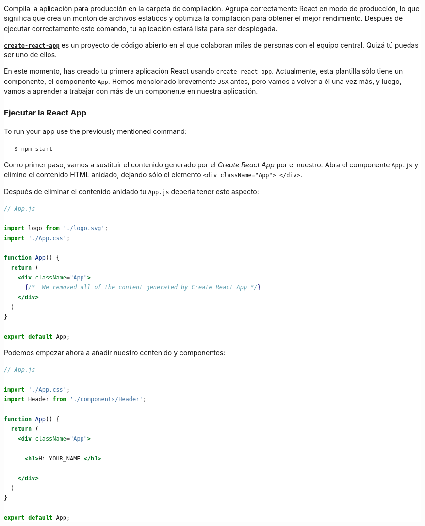 Compila la aplicación para producción en la carpeta de compilación. Agrupa correctamente React en modo de producción, lo que significa que crea un montón de archivos estáticos y optimiza la compilación para obtener el mejor rendimiento. Después de ejecutar correctamente este comando, tu aplicación estará lista para ser desplegada.

**[`create-react-app`](https://github.com/facebook/create-react-app)** es un proyecto de código abierto en el que colaboran miles de personas con el equipo central. Quizá tú puedas ser uno de ellos.

En este momento, has creado tu primera aplicación React usando `create-react-app`. Actualmente, esta plantilla sólo tiene un componente, el componente `App`. Hemos mencionado brevemente `JSX` antes, pero vamos a volver a él una vez más, y luego, vamos a aprender a trabajar con más de un componente en nuestra aplicación.

### Ejecutar la React App

To run your app use the previously mentioned command:

```
   $ npm start        
```

Como primer paso, vamos a sustituir el contenido generado por el _Create React App_ por el nuestro. Abra el componente `App.js` y elimine el contenido HTML anidado, dejando sólo el elemento `<div className="App"> </div>`.

Después de eliminar el contenido anidado tu `App.js` debería tener este aspecto:

```jsx
// App.js

import logo from './logo.svg';
import './App.css';

function App() {
  return (
    <div className="App">
      {/*  We removed all of the content generated by Create React App */}
    </div>
  );
}

export default App;

```

Podemos empezar ahora a añadir nuestro contenido y componentes:

```jsx
// App.js

import './App.css';
import Header from './components/Header';

function App() {
  return (
    <div className="App">
      
      <h1>Hi YOUR_NAME!</h1>
      
    </div>
  );
}

export default App;

```
